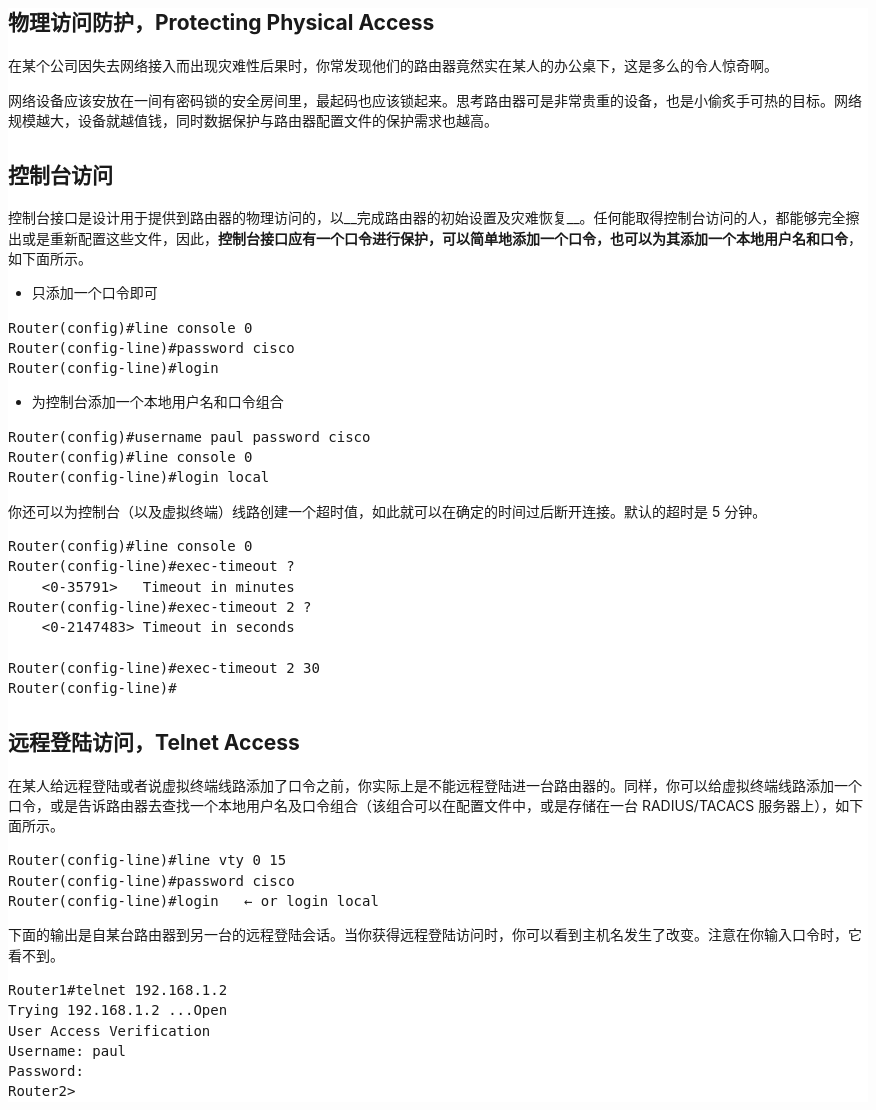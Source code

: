 ## 物理访问防护，Protecting Physical Access

在某个公司因失去网络接入而出现灾难性后果时，你常发现他们的路由器竟然实在某人的办公桌下，这是多么的令人惊奇啊。

网络设备应该安放在一间有密码锁的安全房间里，最起码也应该锁起来。思考路由器可是非常贵重的设备，也是小偷炙手可热的目标。网络规模越大，设备就越值钱，同时数据保护与路由器配置文件的保护需求也越高。

## 控制台访问

控制台接口是设计用于提供到路由器的物理访问的，以__完成路由器的初始设置及灾难恢复__。任何能取得控制台访问的人，都能够完全擦出或是重新配置这些文件，因此，__控制台接口应有一个口令进行保护，可以简单地添加一个口令，也可以为其添加一个本地用户名和口令__，如下面所示。

* 只添加一个口令即可

<pre>
Router(config)#line console 0
Router(config-line)#password cisco
Router(config-line)#login
</pre>

* 为控制台添加一个本地用户名和口令组合

<pre>
Router(config)#username paul password cisco
Router(config)#line console 0
Router(config-line)#login local
</pre>

你还可以为控制台（以及虚拟终端）线路创建一个超时值，如此就可以在确定的时间过后断开连接。默认的超时是 5 分钟。

<pre>
Router(config)#line console 0
Router(config-line)#exec-timeout ?
    <0-35791>   Timeout in minutes
Router(config-line)#exec-timeout 2 ?
    <0-2147483> Timeout in seconds
    <cr>
Router(config-line)#exec-timeout 2 30
Router(config-line)#
</pre>

## 远程登陆访问，Telnet Access

在某人给远程登陆或者说虚拟终端线路添加了口令之前，你实际上是不能远程登陆进一台路由器的。同样，你可以给虚拟终端线路添加一个口令，或是告诉路由器去查找一个本地用户名及口令组合（该组合可以在配置文件中，或是存储在一台 RADIUS/TACACS 服务器上），如下面所示。

<pre>
Router(config-line)#line vty 0 15
Router(config-line)#password cisco
Router(config-line)#login   ← or login local
</pre>

下面的输出是自某台路由器到另一台的远程登陆会话。当你获得远程登陆访问时，你可以看到主机名发生了改变。注意在你输入口令时，它看不到。

<pre>
Router1#telnet 192.168.1.2
Trying 192.168.1.2 ...Open
User Access Verification
Username: paul
Password:
Router2>
</pre>
